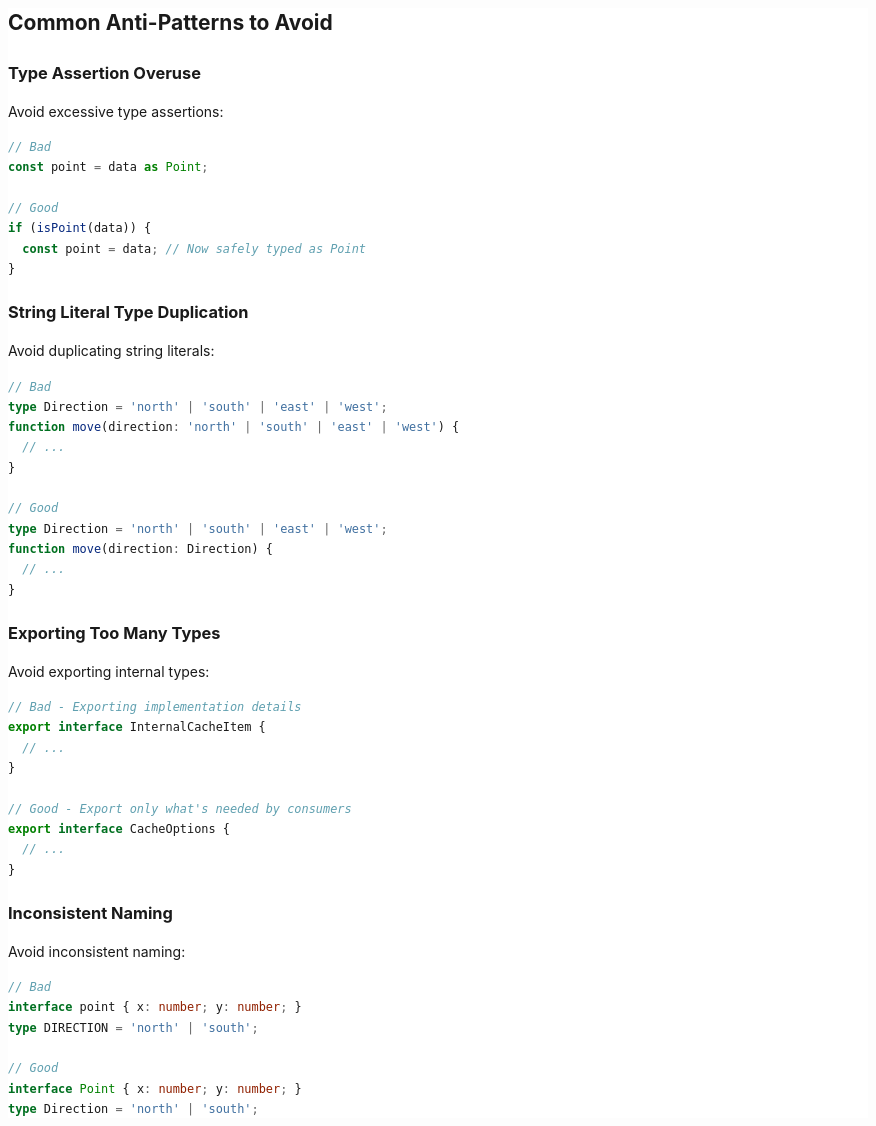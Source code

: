 ## Common Anti-Patterns to Avoid

### Type Assertion Overuse

Avoid excessive type assertions:

```typescript
// Bad
const point = data as Point;

// Good
if (isPoint(data)) {
  const point = data; // Now safely typed as Point
}
```

### String Literal Type Duplication

Avoid duplicating string literals:

```typescript
// Bad
type Direction = 'north' | 'south' | 'east' | 'west';
function move(direction: 'north' | 'south' | 'east' | 'west') {
  // ...
}

// Good
type Direction = 'north' | 'south' | 'east' | 'west';
function move(direction: Direction) {
  // ...
}
```

### Exporting Too Many Types

Avoid exporting internal types:

```typescript
// Bad - Exporting implementation details
export interface InternalCacheItem {
  // ...
}

// Good - Export only what's needed by consumers
export interface CacheOptions {
  // ...
}
```

### Inconsistent Naming

Avoid inconsistent naming:

```typescript
// Bad
interface point { x: number; y: number; }
type DIRECTION = 'north' | 'south';

// Good
interface Point { x: number; y: number; }
type Direction = 'north' | 'south';
```
